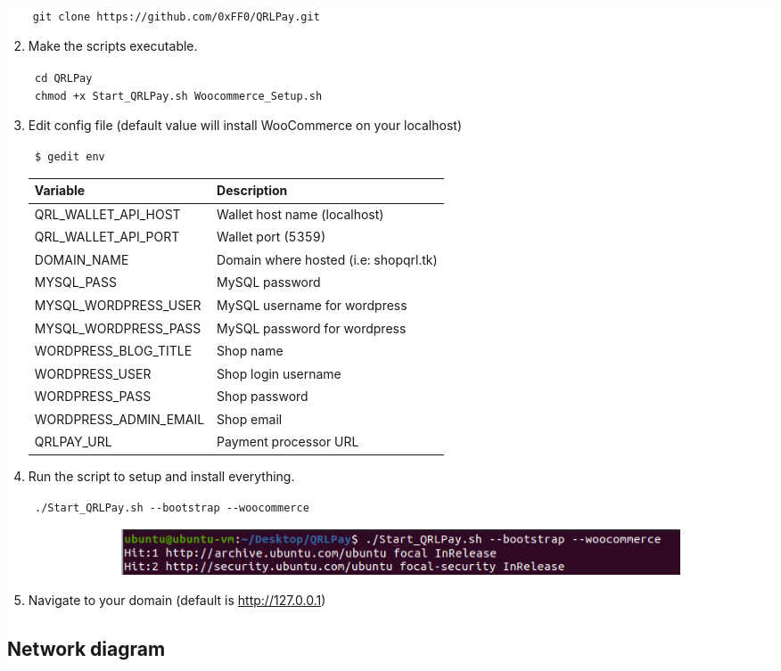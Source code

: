 	    git clone https://github.com/0xFF0/QRLPay.git

2) Make the scripts executable.

	    cd QRLPay
	    chmod +x Start_QRLPay.sh Woocommerce_Setup.sh

4) Edit config file (default value will install WooCommerce on your localhost)

		$ gedit env
		
	| Variable    | Description |
	| ----------- | ----------- |
	| QRL_WALLET_API_HOST | Wallet host name (localhost) |
	| QRL_WALLET_API_PORT | Wallet port (5359) |
	| DOMAIN_NAME | Domain where hosted (i.e: shopqrl.tk)  | 
	| MYSQL_PASS  | MySQL password |
	| MYSQL_WORDPRESS_USER | MySQL username for wordpress |
	| MYSQL_WORDPRESS_PASS | MySQL password for wordpress  |
	| WORDPRESS_BLOG_TITLE | Shop name |	
	| WORDPRESS_USER | Shop login username |	
	| WORDPRESS_PASS | Shop password |
	| WORDPRESS_ADMIN_EMAIL | Shop email |
	| QRLPAY_URL | Payment processor URL|


5) Run the script to setup and install everything.

	    ./Start_QRLPay.sh --bootstrap --woocommerce	

	<p align="center">
	  <img width="75%" height="75%" src="img/Start_QRLPay.png">
	</p>
	
4) Navigate to your domain (default is http://127.0.0.1)


## Network diagram

<p align="center">